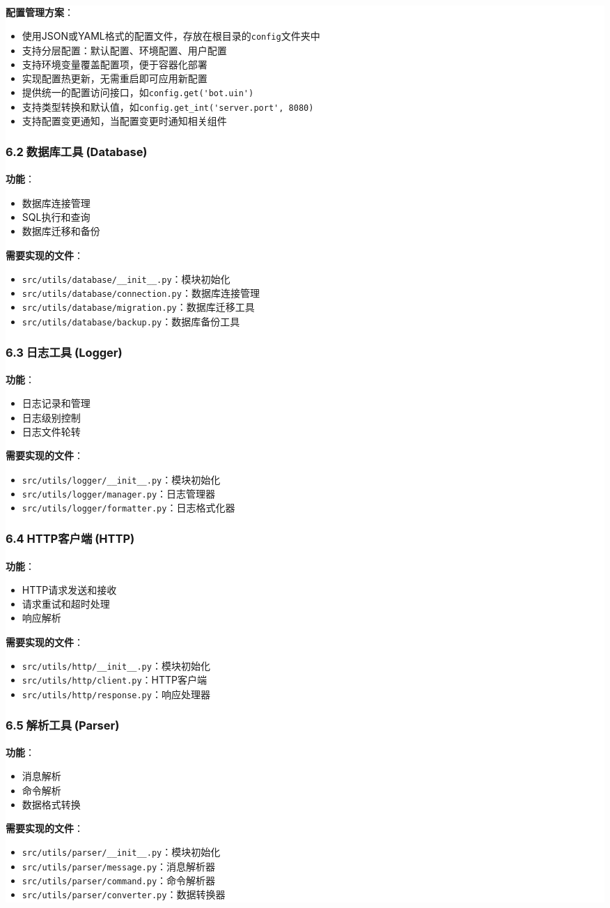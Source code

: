 **配置管理方案**：
- 使用JSON或YAML格式的配置文件，存放在根目录的`config`文件夹中
- 支持分层配置：默认配置、环境配置、用户配置
- 支持环境变量覆盖配置项，便于容器化部署
- 实现配置热更新，无需重启即可应用新配置
- 提供统一的配置访问接口，如`config.get('bot.uin')`
- 支持类型转换和默认值，如`config.get_int('server.port', 8080)`
- 支持配置变更通知，当配置变更时通知相关组件

### 6.2 数据库工具 (Database)

**功能**：
- 数据库连接管理
- SQL执行和查询
- 数据库迁移和备份

**需要实现的文件**：
- `src/utils/database/__init__.py`：模块初始化
- `src/utils/database/connection.py`：数据库连接管理
- `src/utils/database/migration.py`：数据库迁移工具
- `src/utils/database/backup.py`：数据库备份工具

### 6.3 日志工具 (Logger)

**功能**：
- 日志记录和管理
- 日志级别控制
- 日志文件轮转

**需要实现的文件**：
- `src/utils/logger/__init__.py`：模块初始化
- `src/utils/logger/manager.py`：日志管理器
- `src/utils/logger/formatter.py`：日志格式化器

### 6.4 HTTP客户端 (HTTP)

**功能**：
- HTTP请求发送和接收
- 请求重试和超时处理
- 响应解析

**需要实现的文件**：
- `src/utils/http/__init__.py`：模块初始化
- `src/utils/http/client.py`：HTTP客户端
- `src/utils/http/response.py`：响应处理器

### 6.5 解析工具 (Parser)

**功能**：
- 消息解析
- 命令解析
- 数据格式转换

**需要实现的文件**：
- `src/utils/parser/__init__.py`：模块初始化
- `src/utils/parser/message.py`：消息解析器
- `src/utils/parser/command.py`：命令解析器
- `src/utils/parser/converter.py`：数据转换器
